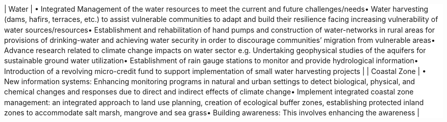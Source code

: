 | Water         | • Integrated Management of the water resources to meet the current and future challenges/needs• Water harvesting (dams, hafirs, terraces, etc.) to assist vulnerable communities to adapt and build their resilience facing increasing vulnerability of water sources/resources• Establishment and rehabilitation of hand pumps and construction of water-networks in rural areas for provisions of drinking-water and achieving water security in order to discourage communities’ migration from vulnerable areas• Advance research related to climate change impacts on water sector e.g. Undertaking geophysical studies of the aquifers for sustainable ground water utilization• Establishment of rain gauge stations to monitor and provide hydrological information• Introduction of a revolving micro-credit fund to support implementation of small water harvesting projects                                                                                                                                                                                                                                                                                                                                                                                                                                                                                                                                                                                                                                                                                                                                                                                                                                                                                                                                                                                                                                                                                                                                                                                                                                                                                                                                                                                                                                                                                                                                                                                                                                                                                                                                                                                                                                                                                                                                                                               | 
| Coastal Zone | • New information systems: Enhancing monitoring programs in natural and urban settings to detect biological, physical, and chemical changes and responses due to direct and indirect effects of climate change•  Implement integrated coastal zone management: an integrated approach to land use planning, creation of ecological buffer zones, establishing protected inland zones to accommodate salt marsh, mangrove and sea grass•  Building awareness: This involves enhancing the awareness                                                                                                                                                                                                                                                                                                                                                                                                                                                                                                                                                                                                                                                                                                                                                                                                                                                                                                                                                                                                                                                                                                                                                                                                                                                                                                                                                                                                                                                                                                                                                                                                                                                                                                                                                                                                                                                                                                                                                                                                                                                                                                                                                                                                                                                                                                                                                                    | 